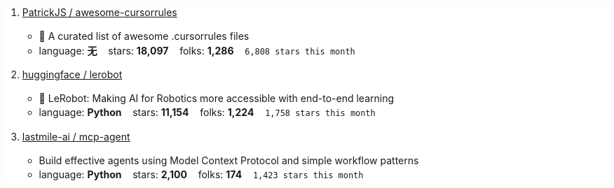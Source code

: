1. [PatrickJS / awesome-cursorrules](https://github.com/PatrickJS/awesome-cursorrules)
    - 📄 A curated list of awesome .cursorrules files
    - language: **无** &nbsp;&nbsp; stars: **18,097** &nbsp;&nbsp; folks: **1,286**  &nbsp;&nbsp; `6,808 stars this month`

1. [huggingface / lerobot](https://github.com/huggingface/lerobot)
    - 🤗 LeRobot: Making AI for Robotics more accessible with end-to-end learning
    - language: **Python** &nbsp;&nbsp; stars: **11,154** &nbsp;&nbsp; folks: **1,224**  &nbsp;&nbsp; `1,758 stars this month`

1. [lastmile-ai / mcp-agent](https://github.com/lastmile-ai/mcp-agent)
    - Build effective agents using Model Context Protocol and simple workflow patterns
    - language: **Python** &nbsp;&nbsp; stars: **2,100** &nbsp;&nbsp; folks: **174**  &nbsp;&nbsp; `1,423 stars this month`
